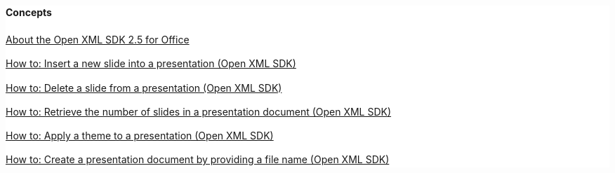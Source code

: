 #### Concepts

<span sdata="link">[About the Open XML SDK 2.5 for
Office](620e86b5-49f2-43dc-85d4-9c7456c09552.htm)</span>

<span sdata="link">[How to: Insert a new slide into a presentation (Open
XML SDK)](6079a1ae-4567-4d99-b350-b819fd06fe5c.htm)</span>

<span sdata="link">[How to: Delete a slide from a presentation (Open XML
SDK)](98781b17-8de4-46e9-b29a-5b4033665491.htm)</span>

<span sdata="link">[How to: Retrieve the number of slides in a
presentation document (Open XML
SDK)](b6f429a7-4489-4155-b713-2139f3add8c2.htm)</span>

<span sdata="link">[How to: Apply a theme to a presentation (Open XML
SDK)](d7575014-8187-4e55-bafa-15bc317bf8c8.htm)</span>

<span sdata="link">[How to: Create a presentation document by providing
a file name (Open XML
SDK)](3d4a800e-64f0-4715-919f-a8f7d92a5c37.htm)</span>




